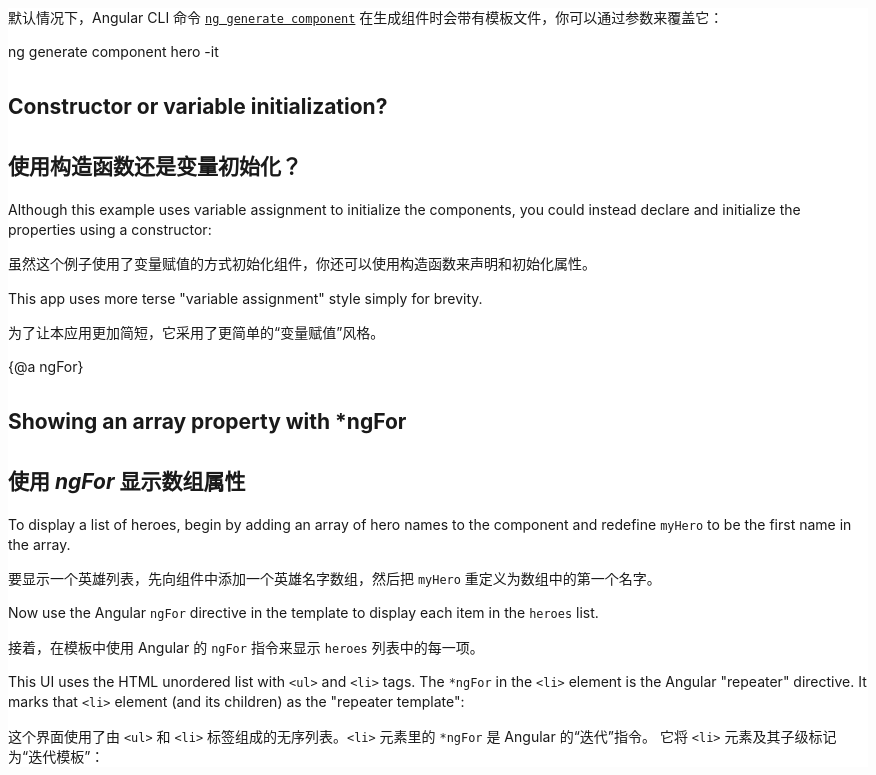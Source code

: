   默认情况下，Angular CLI 命令 [`ng generate component`](cli/generate) 在生成组件时会带有模板文件，你可以通过参数来覆盖它：

  <code-example hideCopy language="sh" class="code-shell">
    ng generate component hero -it
  </code-example>

</div>

## Constructor or variable initialization?

## 使用构造函数还是变量初始化？

Although this example uses variable assignment to initialize the components, you could instead declare and initialize the properties using a constructor:

虽然这个例子使用了变量赋值的方式初始化组件，你还可以使用构造函数来声明和初始化属性。

<code-example path="displaying-data/src/app/app-ctor.component.1.ts" linenums="false" region="class">

</code-example>

This app uses more terse "variable assignment" style simply for brevity.

为了让本应用更加简短，它采用了更简单的“变量赋值”风格。

{@a ngFor}

## Showing an array property with ***ngFor**

## 使用 ***ngFor*** 显示数组属性

To display a list of heroes, begin by adding an array of hero names to the component and redefine `myHero` to be the first name in the array.

要显示一个英雄列表，先向组件中添加一个英雄名字数组，然后把 `myHero` 重定义为数组中的第一个名字。

<code-example path="displaying-data/src/app/app.component.2.ts" linenums="false" header="src/app/app.component.ts (class)" region="class">

</code-example>

Now use the Angular `ngFor` directive in the template to display
each item in the `heroes` list.

接着，在模板中使用 Angular 的 `ngFor` 指令来显示 `heroes` 列表中的每一项。

<code-example path="displaying-data/src/app/app.component.2.ts" linenums="false" header="src/app/app.component.ts (template)" region="template">

</code-example>

This UI uses the HTML unordered list with `<ul>` and `<li>` tags. The `*ngFor`
in the `<li>` element is the Angular "repeater" directive.
It marks that `<li>` element (and its children) as the "repeater template":

这个界面使用了由 `<ul>` 和 `<li>` 标签组成的无序列表。`<li>` 元素里的 `*ngFor` 是 Angular 的“迭代”指令。
它将 `<li>` 元素及其子级标记为“迭代模板”：
